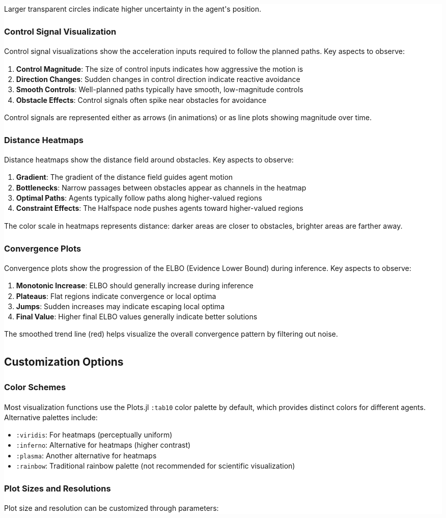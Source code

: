 Larger transparent circles indicate higher uncertainty in the agent's position.

### Control Signal Visualization

Control signal visualizations show the acceleration inputs required to follow the planned paths. Key aspects to observe:

1. **Control Magnitude**: The size of control inputs indicates how aggressive the motion is
2. **Direction Changes**: Sudden changes in control direction indicate reactive avoidance
3. **Smooth Controls**: Well-planned paths typically have smooth, low-magnitude controls
4. **Obstacle Effects**: Control signals often spike near obstacles for avoidance

Control signals are represented either as arrows (in animations) or as line plots showing magnitude over time.

### Distance Heatmaps

Distance heatmaps show the distance field around obstacles. Key aspects to observe:

1. **Gradient**: The gradient of the distance field guides agent motion
2. **Bottlenecks**: Narrow passages between obstacles appear as channels in the heatmap
3. **Optimal Paths**: Agents typically follow paths along higher-valued regions
4. **Constraint Effects**: The Halfspace node pushes agents toward higher-valued regions

The color scale in heatmaps represents distance: darker areas are closer to obstacles, brighter areas are farther away.

### Convergence Plots

Convergence plots show the progression of the ELBO (Evidence Lower Bound) during inference. Key aspects to observe:

1. **Monotonic Increase**: ELBO should generally increase during inference
2. **Plateaus**: Flat regions indicate convergence or local optima
3. **Jumps**: Sudden increases may indicate escaping local optima
4. **Final Value**: Higher final ELBO values generally indicate better solutions

The smoothed trend line (red) helps visualize the overall convergence pattern by filtering out noise.

## Customization Options

### Color Schemes

Most visualization functions use the Plots.jl `:tab10` color palette by default, which provides distinct colors for different agents. Alternative palettes include:

- `:viridis`: For heatmaps (perceptually uniform)
- `:inferno`: Alternative for heatmaps (higher contrast)
- `:plasma`: Another alternative for heatmaps
- `:rainbow`: Traditional rainbow palette (not recommended for scientific visualization)

### Plot Sizes and Resolutions

Plot size and resolution can be customized through parameters:
